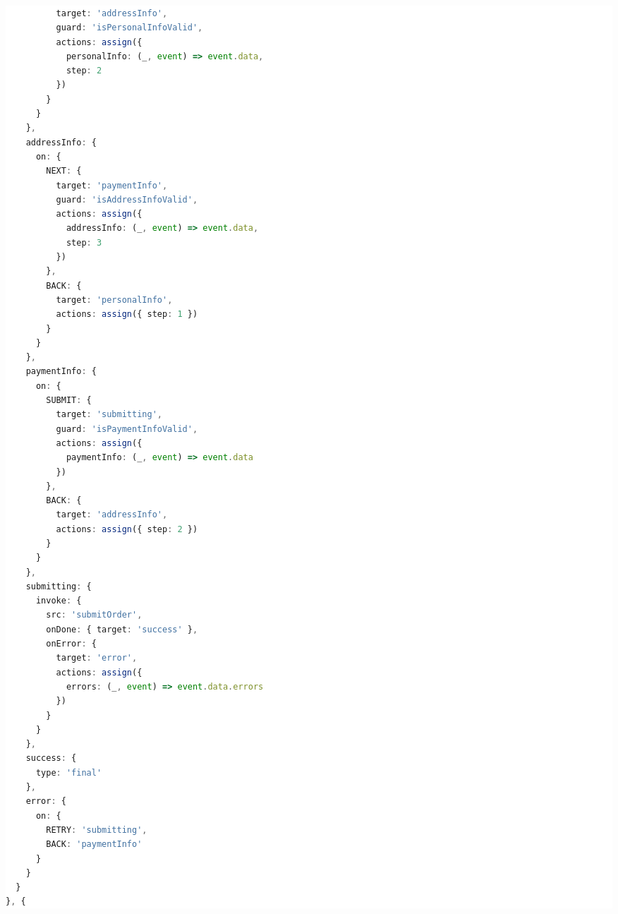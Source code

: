 ```typescript
          target: 'addressInfo',
          guard: 'isPersonalInfoValid',
          actions: assign({
            personalInfo: (_, event) => event.data,
            step: 2
          })
        }
      }
    },
    addressInfo: {
      on: {
        NEXT: {
          target: 'paymentInfo',
          guard: 'isAddressInfoValid',
          actions: assign({
            addressInfo: (_, event) => event.data,
            step: 3
          })
        },
        BACK: {
          target: 'personalInfo',
          actions: assign({ step: 1 })
        }
      }
    },
    paymentInfo: {
      on: {
        SUBMIT: {
          target: 'submitting',
          guard: 'isPaymentInfoValid',
          actions: assign({
            paymentInfo: (_, event) => event.data
          })
        },
        BACK: {
          target: 'addressInfo',
          actions: assign({ step: 2 })
        }
      }
    },
    submitting: {
      invoke: {
        src: 'submitOrder',
        onDone: { target: 'success' },
        onError: {
          target: 'error',
          actions: assign({
            errors: (_, event) => event.data.errors
          })
        }
      }
    },
    success: {
      type: 'final'
    },
    error: {
      on: {
        RETRY: 'submitting',
        BACK: 'paymentInfo'
      }
    }
  }
}, {
```